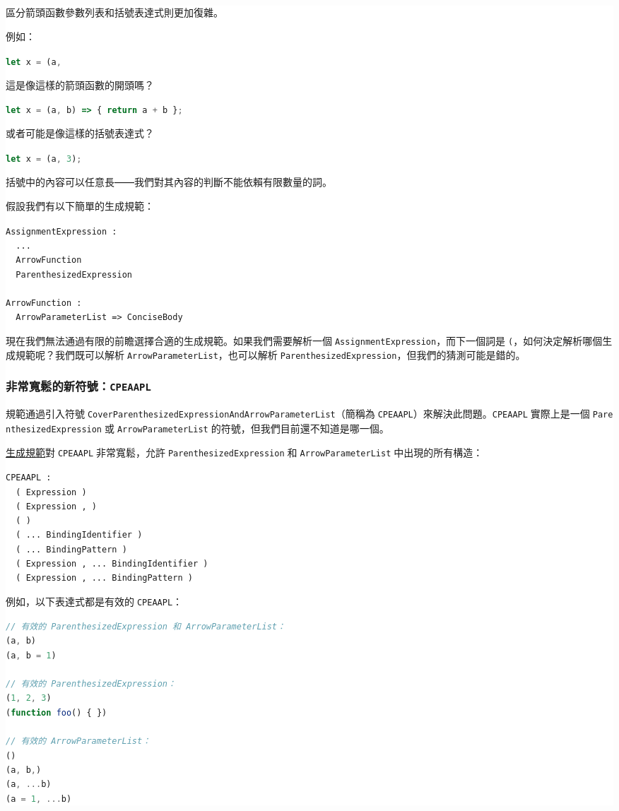 區分箭頭函數參數列表和括號表達式則更加復雜。

例如：

```js
let x = (a,
```

這是像這樣的箭頭函數的開頭嗎？

```js
let x = (a, b) => { return a + b };
```

或者可能是像這樣的括號表達式？

```js
let x = (a, 3);
```

括號中的內容可以任意長——我們對其內容的判斷不能依賴有限數量的詞。

假設我們有以下簡單的生成規範：

```grammar
AssignmentExpression :
  ...
  ArrowFunction
  ParenthesizedExpression

ArrowFunction :
  ArrowParameterList => ConciseBody
```

現在我們無法通過有限的前瞻選擇合適的生成規範。如果我們需要解析一個 `AssignmentExpression`，而下一個詞是 `(`，如何決定解析哪個生成規範呢？我們既可以解析 `ArrowParameterList`，也可以解析 `ParenthesizedExpression`，但我們的猜測可能是錯的。

### 非常寬鬆的新符號：`CPEAAPL`

規範通過引入符號 `CoverParenthesizedExpressionAndArrowParameterList`（簡稱為 `CPEAAPL`）來解決此問題。`CPEAAPL` 實際上是一個 `ParenthesizedExpression` 或 `ArrowParameterList` 的符號，但我們目前還不知道是哪一個。

[生成規範](https://tc39.es/ecma262/#prod-CoverParenthesizedExpressionAndArrowParameterList)對 `CPEAAPL` 非常寬鬆，允許 `ParenthesizedExpression` 和 `ArrowParameterList` 中出現的所有構造：

```grammar
CPEAAPL :
  ( Expression )
  ( Expression , )
  ( )
  ( ... BindingIdentifier )
  ( ... BindingPattern )
  ( Expression , ... BindingIdentifier )
  ( Expression , ... BindingPattern )
```

例如，以下表達式都是有效的 `CPEAAPL`：

```js
// 有效的 ParenthesizedExpression 和 ArrowParameterList：
(a, b)
(a, b = 1)

// 有效的 ParenthesizedExpression：
(1, 2, 3)
(function foo() { })

// 有效的 ArrowParameterList：
()
(a, b,)
(a, ...b)
(a = 1, ...b)
```
